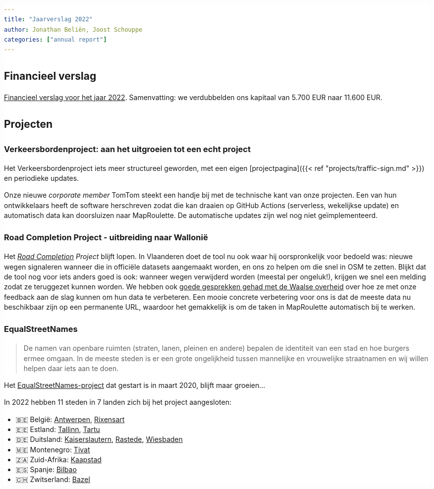 ```yaml
---
title: "Jaarverslag 2022"
author: Jonathan Beliën, Joost Schouppe
categories: ["annual report"]
---
```


## Financieel verslag

[Financieel verslag voor het jaar 2022](https://github.com/osmbe/working-group-bylaws/blob/master/financial/2022.md).
Samenvatting: we verdubbelden ons kapitaal van 5.700 EUR naar 11.600 EUR.

## Projecten

### Verkeersbordenproject: aan het uitgroeien tot een echt project

Het Verkeersbordenproject iets meer structureel geworden, met een eigen [projectpagina]({{< ref "projects/traffic-sign.md" >}}) en periodieke updates.

Onze nieuwe *corporate member* TomTom steekt een handje bij met de technische kant van onze projecten. Een van hun ontwikkelaars heeft de software herschreven zodat die kan draaien op GitHub Actions (serverless, wekelijkse update) en automatisch data kan doorsluizen naar MapRoulette. De automatische updates zijn wel nog niet geïmplementeerd.

### Road Completion Project - uitbreiding naar Wallonië

Het *[Road Completion](https://github.com/osmbe/road-completion/) Project* blijft lopen. In Vlaanderen doet de tool nu ook waar hij oorspronkelijk voor bedoeld was: nieuwe wegen signaleren wanneer die in officiële datasets aangemaakt worden, en ons zo helpen om die snel in OSM te zetten. Blijkt dat de tool nog voor iets anders goed is ook: wanneer wegen verwijderd worden (meestal per ongeluk!), krijgen we snel een melding zodat ze teruggezet kunnen worden.
We hebben ook [goede gesprekken gehad met de Waalse overheid](https://hackmd.io/tycokVQsQX2CvFcvCWsWxQ?view) over hoe ze met onze feedback aan de slag kunnen om hun data te verbeteren. Een mooie concrete verbetering voor ons is dat de meeste data nu beschikbaar zijn op een permanente URL, waardoor het gemakkelijk is om de taken in MapRoulette automatisch bij te werken.

### EqualStreetNames

> De namen van openbare ruimten (straten, lanen, pleinen en andere) bepalen de identiteit van een stad en hoe burgers ermee omgaan. In de meeste steden is er een grote ongelijkheid tussen mannelijke en vrouwelijke straatnamen en wij willen helpen daar iets aan te doen.

Het [EqualStreetNames-project](https://github.com/EqualStreetNames/equalstreetnames#readme) dat gestart is in maart 2020, blijft maar groeien...

In 2022 hebben 11 steden in 7 landen zich bij het project aangesloten:

- 🇧🇪 België: [Antwerpen](https://antwerpen.equalstreetnames.be/), [Rixensart](https://rixensart.equalstreetnames.be/)
- 🇪🇪 Estland: [Tallinn](https://tallinn.equalstreetnames.eu/), [Tartu](https://tartu.equalstreetnames.eu/)
- 🇩🇪 Duitsland: [Kaiserslautern](https://kaiserslautern.equalstreetnames.eu/), [Rastede](https://rastede.equalstreetnames.eu/), [Wiesbaden](https://wiesbaden.equalstreetnames.eu/)
- 🇲🇪 Montenegro: [Tivat](https://tivat.equalstreetnames.eu/)
- 🇿🇦 Zuid-Afrika: [Kaapstad](https://cape-town.equalstreetnames.org/)
- 🇪🇸 Spanje: [Bilbao](https://bilbao.equalstreetnames.eu/)
- 🇨🇭 Zwitserland: [Bazel](https://basel.equalstreetnames.eu/)
